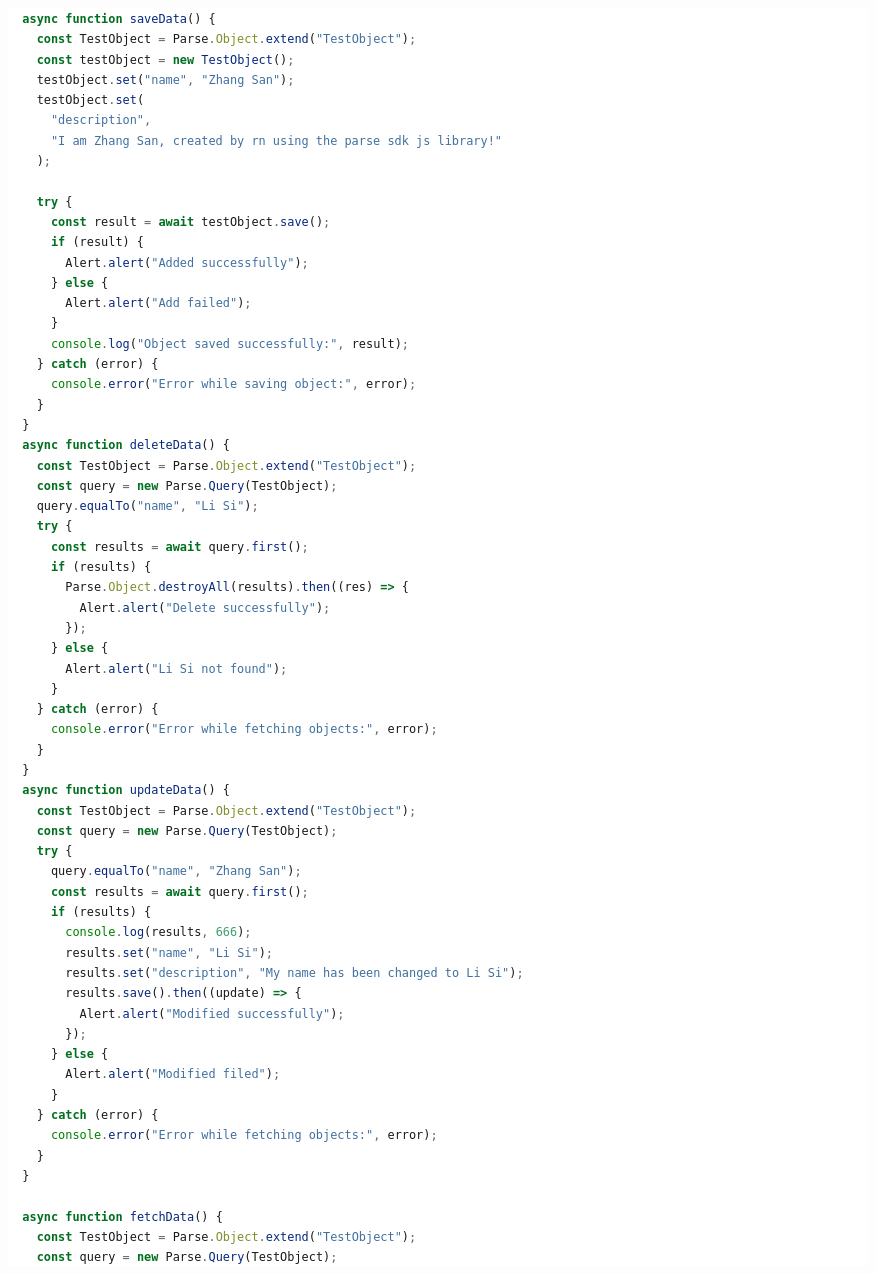 ```jsx
  async function saveData() {
    const TestObject = Parse.Object.extend("TestObject");
    const testObject = new TestObject();
    testObject.set("name", "Zhang San");
    testObject.set(
      "description",
      "I am Zhang San, created by rn using the parse sdk js library!"
    );

    try {
      const result = await testObject.save();
      if (result) {
        Alert.alert("Added successfully");
      } else {
        Alert.alert("Add failed");
      }
      console.log("Object saved successfully:", result);
    } catch (error) {
      console.error("Error while saving object:", error);
    }
  }
  async function deleteData() {
    const TestObject = Parse.Object.extend("TestObject");
    const query = new Parse.Query(TestObject);
    query.equalTo("name", "Li Si");
    try {
      const results = await query.first();
      if (results) {
        Parse.Object.destroyAll(results).then((res) => {
          Alert.alert("Delete successfully");
        });
      } else {
        Alert.alert("Li Si not found");
      }
    } catch (error) {
      console.error("Error while fetching objects:", error);
    }
  }
  async function updateData() {
    const TestObject = Parse.Object.extend("TestObject");
    const query = new Parse.Query(TestObject);
    try {
      query.equalTo("name", "Zhang San");
      const results = await query.first();
      if (results) {
        console.log(results, 666);
        results.set("name", "Li Si");
        results.set("description", "My name has been changed to Li Si");
        results.save().then((update) => {
          Alert.alert("Modified successfully");
        });
      } else {
        Alert.alert("Modified filed");
      }
    } catch (error) {
      console.error("Error while fetching objects:", error);
    }
  }

  async function fetchData() {
    const TestObject = Parse.Object.extend("TestObject");
    const query = new Parse.Query(TestObject);

```